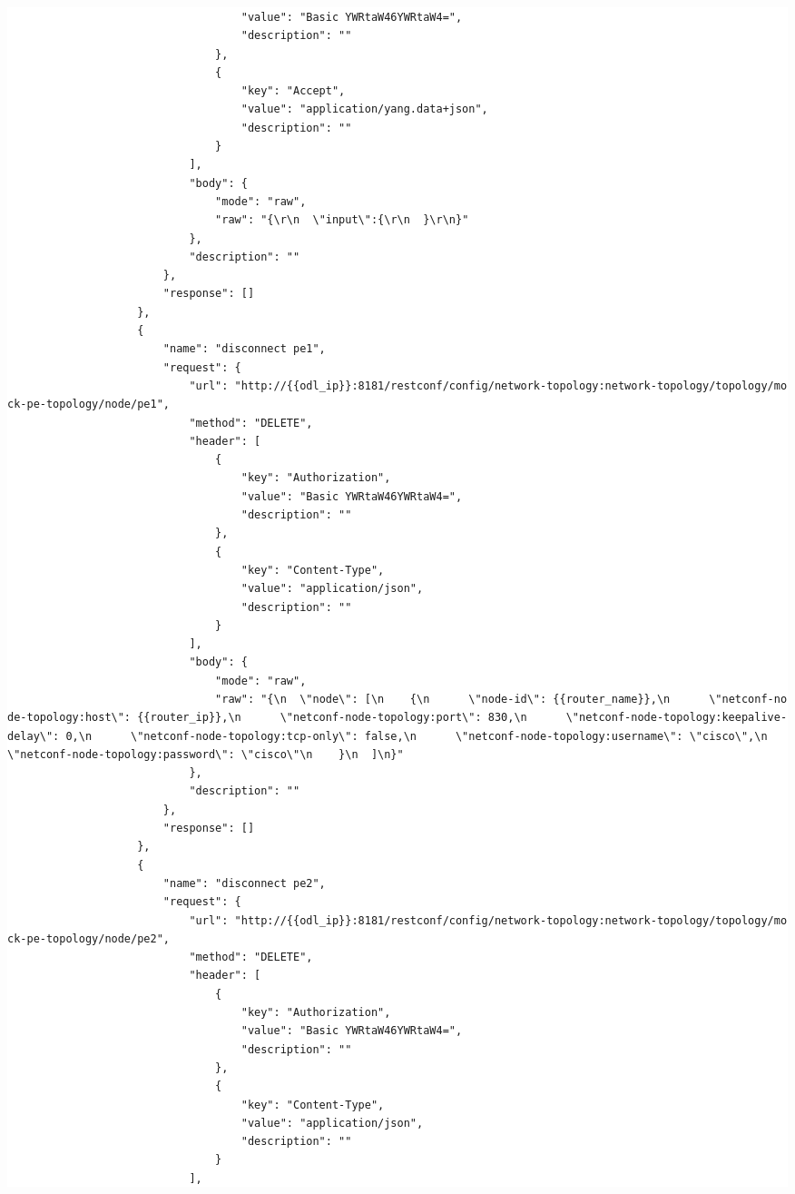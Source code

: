                                         "value": "Basic YWRtaW46YWRtaW4=",
                                        "description": ""
                                    },
                                    {
                                        "key": "Accept",
                                        "value": "application/yang.data+json",
                                        "description": ""
                                    }
                                ],
                                "body": {
                                    "mode": "raw",
                                    "raw": "{\r\n  \"input\":{\r\n  }\r\n}"
                                },
                                "description": ""
                            },
                            "response": []
                        },
                        {
                            "name": "disconnect pe1",
                            "request": {
                                "url": "http://{{odl_ip}}:8181/restconf/config/network-topology:network-topology/topology/mock-pe-topology/node/pe1",
                                "method": "DELETE",
                                "header": [
                                    {
                                        "key": "Authorization",
                                        "value": "Basic YWRtaW46YWRtaW4=",
                                        "description": ""
                                    },
                                    {
                                        "key": "Content-Type",
                                        "value": "application/json",
                                        "description": ""
                                    }
                                ],
                                "body": {
                                    "mode": "raw",
                                    "raw": "{\n  \"node\": [\n    {\n      \"node-id\": {{router_name}},\n      \"netconf-node-topology:host\": {{router_ip}},\n      \"netconf-node-topology:port\": 830,\n      \"netconf-node-topology:keepalive-delay\": 0,\n      \"netconf-node-topology:tcp-only\": false,\n      \"netconf-node-topology:username\": \"cisco\",\n      \"netconf-node-topology:password\": \"cisco\"\n    }\n  ]\n}"
                                },
                                "description": ""
                            },
                            "response": []
                        },
                        {
                            "name": "disconnect pe2",
                            "request": {
                                "url": "http://{{odl_ip}}:8181/restconf/config/network-topology:network-topology/topology/mock-pe-topology/node/pe2",
                                "method": "DELETE",
                                "header": [
                                    {
                                        "key": "Authorization",
                                        "value": "Basic YWRtaW46YWRtaW4=",
                                        "description": ""
                                    },
                                    {
                                        "key": "Content-Type",
                                        "value": "application/json",
                                        "description": ""
                                    }
                                ],